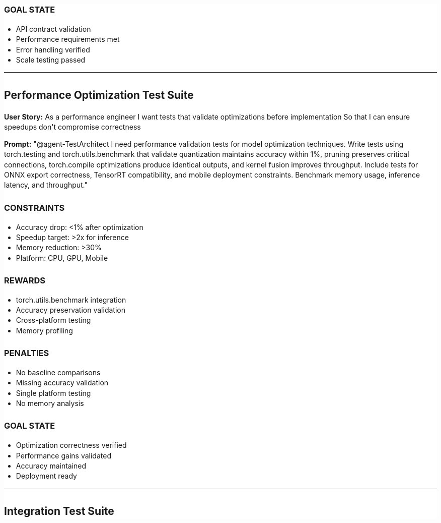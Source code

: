 ### GOAL STATE
- API contract validation
- Performance requirements met
- Error handling verified
- Scale testing passed

---

## Performance Optimization Test Suite

**User Story:**
As a performance engineer
I want tests that validate optimizations before implementation
So that I can ensure speedups don't compromise correctness

**Prompt:**
"@agent-TestArchitect I need performance validation tests for model optimization techniques. Write tests using torch.testing and torch.utils.benchmark that validate quantization maintains accuracy within 1%, pruning preserves critical connections, torch.compile optimizations produce identical outputs, and kernel fusion improves throughput. Include tests for ONNX export correctness, TensorRT compatibility, and mobile deployment constraints. Benchmark memory usage, inference latency, and throughput."

### CONSTRAINTS
- Accuracy drop: <1% after optimization
- Speedup target: >2x for inference
- Memory reduction: >30%
- Platform: CPU, GPU, Mobile

### REWARDS
- torch.utils.benchmark integration
- Accuracy preservation validation
- Cross-platform testing
- Memory profiling

### PENALTIES
- No baseline comparisons
- Missing accuracy validation
- Single platform testing
- No memory analysis

### GOAL STATE
- Optimization correctness verified
- Performance gains validated
- Accuracy maintained
- Deployment ready

---

## Integration Test Suite
